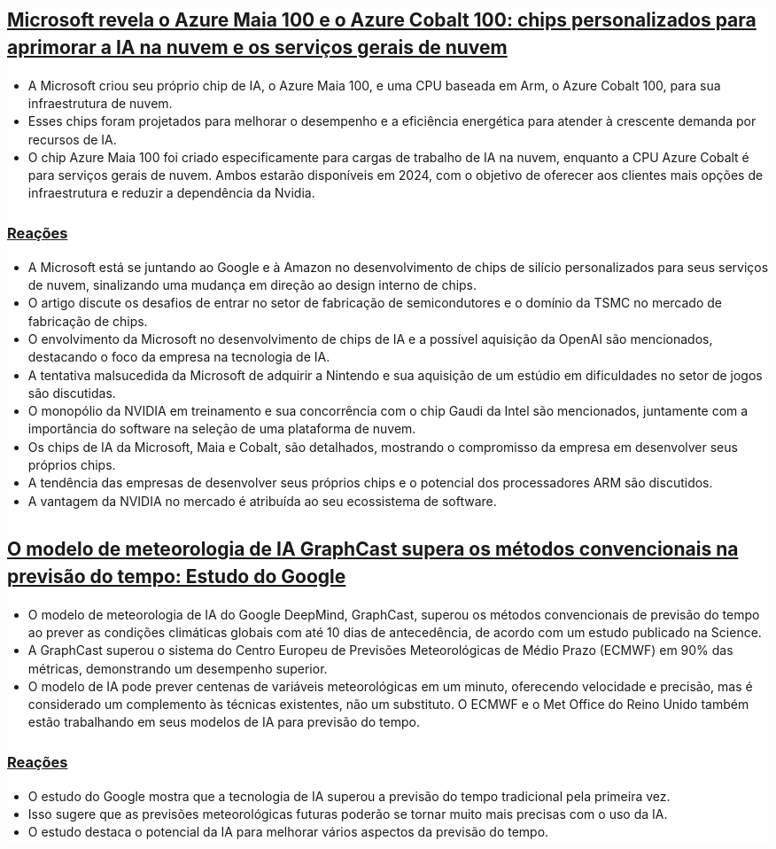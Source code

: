 ## [Microsoft revela o Azure Maia 100 e o Azure Cobalt 100: chips personalizados para aprimorar a IA na nuvem e os serviços gerais de nuvem](https://www.theverge.com/2023/11/15/23960345/microsoft-cpu-gpu-ai-chips-azure-maia-cobalt-specifications-cloud-infrastructure)

- A Microsoft criou seu próprio chip de IA, o Azure Maia 100, e uma CPU baseada em Arm, o Azure Cobalt 100, para sua infraestrutura de nuvem.
- Esses chips foram projetados para melhorar o desempenho e a eficiência energética para atender à crescente demanda por recursos de IA.
- O chip Azure Maia 100 foi criado especificamente para cargas de trabalho de IA na nuvem, enquanto a CPU Azure Cobalt é para serviços gerais de nuvem. Ambos estarão disponíveis em 2024, com o objetivo de oferecer aos clientes mais opções de infraestrutura e reduzir a dependência da Nvidia.

### [Reações](https://news.ycombinator.com/item?id=38278171)

- A Microsoft está se juntando ao Google e à Amazon no desenvolvimento de chips de silício personalizados para seus serviços de nuvem, sinalizando uma mudança em direção ao design interno de chips.
- O artigo discute os desafios de entrar no setor de fabricação de semicondutores e o domínio da TSMC no mercado de fabricação de chips.
- O envolvimento da Microsoft no desenvolvimento de chips de IA e a possível aquisição da OpenAI são mencionados, destacando o foco da empresa na tecnologia de IA.
- A tentativa malsucedida da Microsoft de adquirir a Nintendo e sua aquisição de um estúdio em dificuldades no setor de jogos são discutidas.
- O monopólio da NVIDIA em treinamento e sua concorrência com o chip Gaudi da Intel são mencionados, juntamente com a importância do software na seleção de uma plataforma de nuvem.
- Os chips de IA da Microsoft, Maia e Cobalt, são detalhados, mostrando o compromisso da empresa em desenvolver seus próprios chips.
- A tendência das empresas de desenvolver seus próprios chips e o potencial dos processadores ARM são discutidos.
- A vantagem da NVIDIA no mercado é atribuída ao seu ecossistema de software.

## [O modelo de meteorologia de IA GraphCast supera os métodos convencionais na previsão do tempo: Estudo do Google](https://arstechnica.com/science/2023/11/ai-outperforms-conventional-weather-forecasting-for-the-first-time-google-study/)

- O modelo de meteorologia de IA do Google DeepMind, GraphCast, superou os métodos convencionais de previsão do tempo ao prever as condições climáticas globais com até 10 dias de antecedência, de acordo com um estudo publicado na Science.
- A GraphCast superou o sistema do Centro Europeu de Previsões Meteorológicas de Médio Prazo (ECMWF) em 90% das métricas, demonstrando um desempenho superior.
- O modelo de IA pode prever centenas de variáveis meteorológicas em um minuto, oferecendo velocidade e precisão, mas é considerado um complemento às técnicas existentes, não um substituto. O ECMWF e o Met Office do Reino Unido também estão trabalhando em seus modelos de IA para previsão do tempo.

### [Reações](https://news.ycombinator.com/item?id=38277430)

- O estudo do Google mostra que a tecnologia de IA superou a previsão do tempo tradicional pela primeira vez.
- Isso sugere que as previsões meteorológicas futuras poderão se tornar muito mais precisas com o uso da IA.
- O estudo destaca o potencial da IA para melhorar vários aspectos da previsão do tempo.
